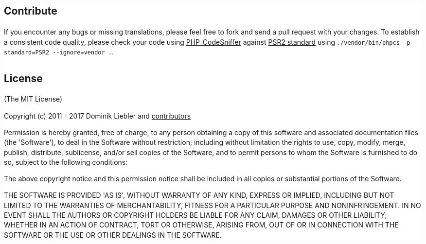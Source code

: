 ## Contribute

If you encounter any bugs or missing translations, please feel free to fork and send a pull request with your changes.
To establish a consistent code quality, please check your code using [PHP_CodeSniffer](https://github.com/squizlabs/PHP_CodeSniffer) against [PSR2 standard](https://github.com/php-fig/fig-standards/blob/master/accepted/PSR-2-coding-style-guide.md) using `./vendor/bin/phpcs -p --standard=PSR2 --ignore=vendor .`.

## License

(The MIT License)

Copyright (c) 2011 - 2017 Dominik Liebler and [contributors](https://github.com/domnikl/DesignPatternsPHP/graphs/contributors)

Permission is hereby granted, free of charge, to any person obtaining
a copy of this software and associated documentation files (the
'Software'), to deal in the Software without restriction, including
without limitation the rights to use, copy, modify, merge, publish,
distribute, sublicense, and/or sell copies of the Software, and to
permit persons to whom the Software is furnished to do so, subject to
the following conditions:

The above copyright notice and this permission notice shall be
included in all copies or substantial portions of the Software.

THE SOFTWARE IS PROVIDED 'AS IS', WITHOUT WARRANTY OF ANY KIND,
EXPRESS OR IMPLIED, INCLUDING BUT NOT LIMITED TO THE WARRANTIES OF
MERCHANTABILITY, FITNESS FOR A PARTICULAR PURPOSE AND NONINFRINGEMENT.
IN NO EVENT SHALL THE AUTHORS OR COPYRIGHT HOLDERS BE LIABLE FOR ANY
CLAIM, DAMAGES OR OTHER LIABILITY, WHETHER IN AN ACTION OF CONTRACT,
TORT OR OTHERWISE, ARISING FROM, OUT OF OR IN CONNECTION WITH THE
SOFTWARE OR THE USE OR OTHER DEALINGS IN THE SOFTWARE.
